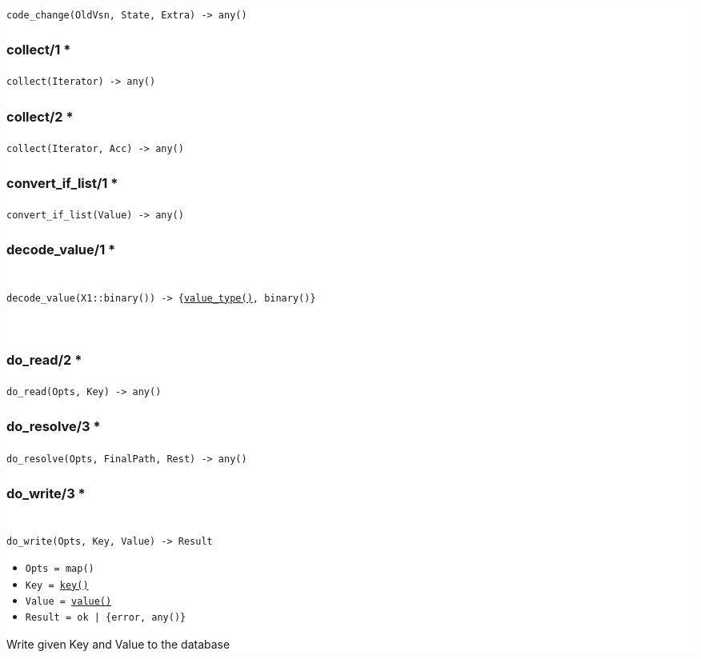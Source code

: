`code_change(OldVsn, State, Extra) -> any()`

<a name="collect-1"></a>

### collect/1 *

`collect(Iterator) -> any()`

<a name="collect-2"></a>

### collect/2 *

`collect(Iterator, Acc) -> any()`

<a name="convert_if_list-1"></a>

### convert_if_list/1 *

`convert_if_list(Value) -> any()`

<a name="decode_value-1"></a>

### decode_value/1 *

<pre><code>
decode_value(X1::binary()) -&gt; {<a href="#type-value_type">value_type()</a>, binary()}
</code></pre>
<br />

<a name="do_read-2"></a>

### do_read/2 *

`do_read(Opts, Key) -> any()`

<a name="do_resolve-3"></a>

### do_resolve/3 *

`do_resolve(Opts, FinalPath, Rest) -> any()`

<a name="do_write-3"></a>

### do_write/3 *

<pre><code>
do_write(Opts, Key, Value) -&gt; Result
</code></pre>

<ul class="definitions"><li><code>Opts = map()</code></li><li><code>Key = <a href="#type-key">key()</a></code></li><li><code>Value = <a href="#type-value">value()</a></code></li><li><code>Result = ok | {error, any()}</code></li></ul>

Write given Key and Value to the database

<a name="enabled-0"></a>

